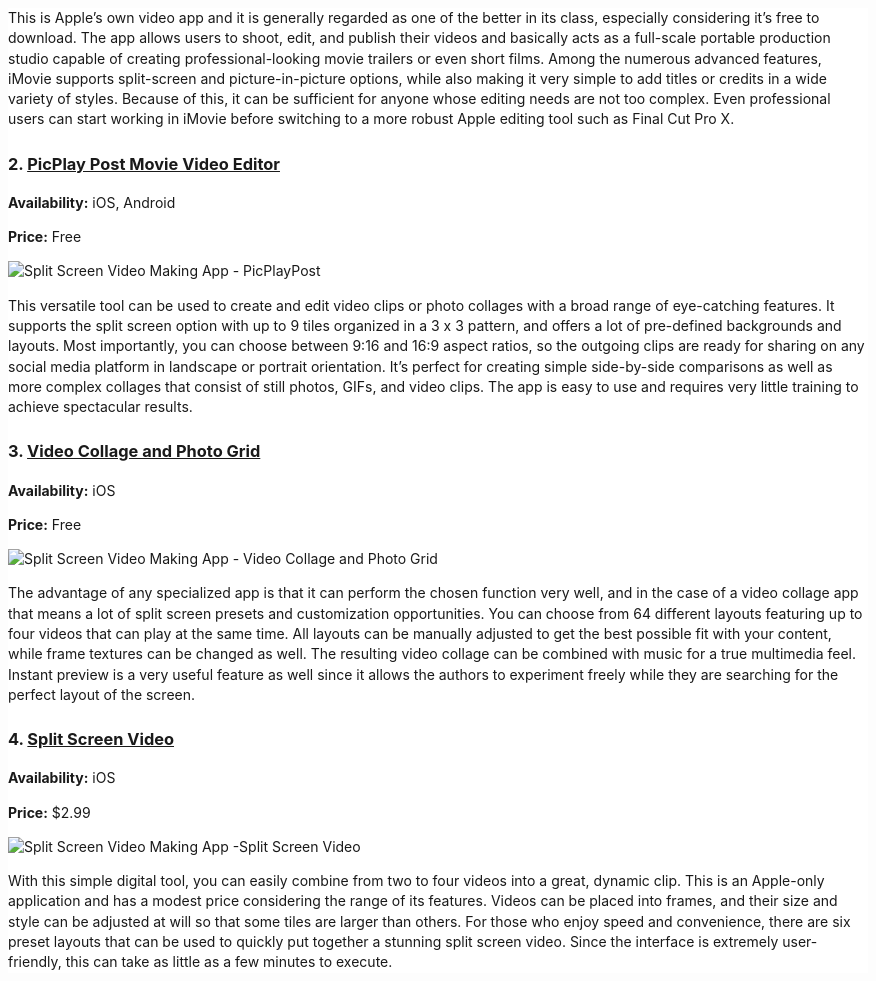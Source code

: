 This is Apple’s own video app and it is generally regarded as one of the better in its class, especially considering it’s free to download. The app allows users to shoot, edit, and publish their videos and basically acts as a full-scale portable production studio capable of creating professional-looking movie trailers or even short films. Among the numerous advanced features, iMovie supports split-screen and picture-in-picture options, while also making it very simple to add titles or credits in a wide variety of styles. Because of this, it can be sufficient for anyone whose editing needs are not too complex. Even professional users can start working in iMovie before switching to a more robust Apple editing tool such as Final Cut Pro X.

### 2\. [PicPlay Post Movie Video Editor](https://play.google.com/store/apps/details?id=com.flambestudios.picplaypost&hl=en)

**Availability:** iOS, Android

 **Price:** Free

![Split Screen Video Making App - PicPlayPost ](https://images.wondershare.com/filmora/article-images/picplaypost-movie-video-editor.jpg)

This versatile tool can be used to create and edit video clips or photo collages with a broad range of eye-catching features. It supports the split screen option with up to 9 tiles organized in a 3 x 3 pattern, and offers a lot of pre-defined backgrounds and layouts. Most importantly, you can choose between 9:16 and 16:9 aspect ratios, so the outgoing clips are ready for sharing on any social media platform in landscape or portrait orientation. It’s perfect for creating simple side-by-side comparisons as well as more complex collages that consist of still photos, GIFs, and video clips. The app is easy to use and requires very little training to achieve spectacular results.

### 3\. [Video Collage and Photo Grid](https://apps.apple.com/us/app/video-collage-and-photo-grid/id779353036)

**Availability:** iOS

 **Price:** Free

![Split Screen Video Making App - Video Collage and Photo Grid ](https://images.wondershare.com/filmora/article-images/video-collage-and-photo-grid.jpg)

The advantage of any specialized app is that it can perform the chosen function very well, and in the case of a video collage app that means a lot of split screen presets and customization opportunities. You can choose from 64 different layouts featuring up to four videos that can play at the same time. All layouts can be manually adjusted to get the best possible fit with your content, while frame textures can be changed as well. The resulting video collage can be combined with music for a true multimedia feel. Instant preview is a very useful feature as well since it allows the authors to experiment freely while they are searching for the perfect layout of the screen.

### 4\. [Split Screen Video](https://apps.apple.com/us/app/split-screen-videos/id1141913470#?platform=iphone)

**Availability:** iOS

 **Price:** $2.99

![Split Screen Video Making App -Split Screen Video ](https://images.wondershare.com/filmora/article-images/split-screen-videos-app.jpg)

With this simple digital tool, you can easily combine from two to four videos into a great, dynamic clip. This is an Apple-only application and has a modest price considering the range of its features. Videos can be placed into frames, and their size and style can be adjusted at will so that some tiles are larger than others. For those who enjoy speed and convenience, there are six preset layouts that can be used to quickly put together a stunning split screen video. Since the interface is extremely user-friendly, this can take as little as a few minutes to execute.
